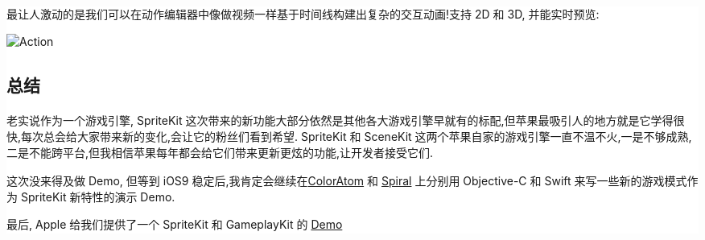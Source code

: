 最让人激动的是我们可以在动作编辑器中像做视频一样基于时间线构建出复杂的交互动画!支持 2D 和 3D, 并能实时预览:  

![Action](http://7ni3rk.com1.z0.glb.clouddn.com/QQ20150612-15@2x.png?imageView2/2/w/800/q/75|watermark/2/text/eXVsaW5ndGlhbnhpYQ==/font/Y29taWMgc2FucyBtcw==/fontsize/500/fill/I0VGRUZFRg==/dissolve/100/gravity/SouthEast/dx/10/dy/10)  

## 总结

老实说作为一个游戏引擎, SpriteKit 这次带来的新功能大部分依然是其他各大游戏引擎早就有的标配,但苹果最吸引人的地方就是它学得很快,每次总会给大家带来新的变化,会让它的粉丝们看到希望. SpriteKit 和 SceneKit 这两个苹果自家的游戏引擎一直不温不火,一是不够成熟,二是不能跨平台,但我相信苹果每年都会给它们带来更新更炫的功能,让开发者接受它们.  

这次没来得及做 Demo, 但等到 iOS9 稳定后,我肯定会继续在[ColorAtom](http://coloratom.yulingtianxia.com) 和 [Spiral](http://spiral.yulingtianxia.com) 上分别用 Objective-C 和 Swift 来写一些新的游戏模式作为 SpriteKit 新特性的演示 Demo.  

最后, Apple 给我们提供了一个 SpriteKit 和 GameplayKit 的 [Demo](https://developer.apple.com/library/prerelease/ios/samplecode/DemoBots/Introduction/Intro.html)